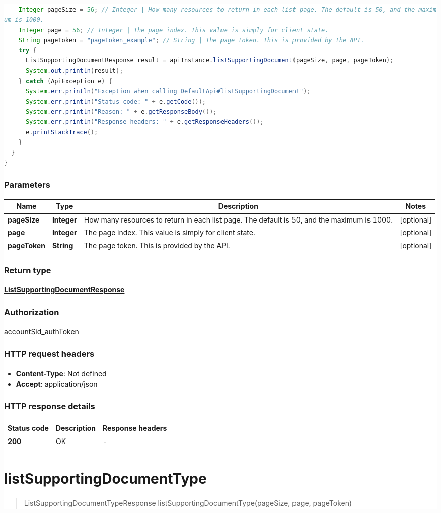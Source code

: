 ```java
    Integer pageSize = 56; // Integer | How many resources to return in each list page. The default is 50, and the maximum is 1000.
    Integer page = 56; // Integer | The page index. This value is simply for client state.
    String pageToken = "pageToken_example"; // String | The page token. This is provided by the API.
    try {
      ListSupportingDocumentResponse result = apiInstance.listSupportingDocument(pageSize, page, pageToken);
      System.out.println(result);
    } catch (ApiException e) {
      System.err.println("Exception when calling DefaultApi#listSupportingDocument");
      System.err.println("Status code: " + e.getCode());
      System.err.println("Reason: " + e.getResponseBody());
      System.err.println("Response headers: " + e.getResponseHeaders());
      e.printStackTrace();
    }
  }
}
```

### Parameters

| Name | Type | Description  | Notes |
|------------- | ------------- | ------------- | -------------|
| **pageSize** | **Integer**| How many resources to return in each list page. The default is 50, and the maximum is 1000. | [optional] |
| **page** | **Integer**| The page index. This value is simply for client state. | [optional] |
| **pageToken** | **String**| The page token. This is provided by the API. | [optional] |

### Return type

[**ListSupportingDocumentResponse**](ListSupportingDocumentResponse.md)

### Authorization

[accountSid_authToken](../README.md#accountSid_authToken)

### HTTP request headers

 - **Content-Type**: Not defined
 - **Accept**: application/json

### HTTP response details
| Status code | Description | Response headers |
|-------------|-------------|------------------|
| **200** | OK |  -  |

<a id="listSupportingDocumentType"></a>
# **listSupportingDocumentType**
> ListSupportingDocumentTypeResponse listSupportingDocumentType(pageSize, page, pageToken)
